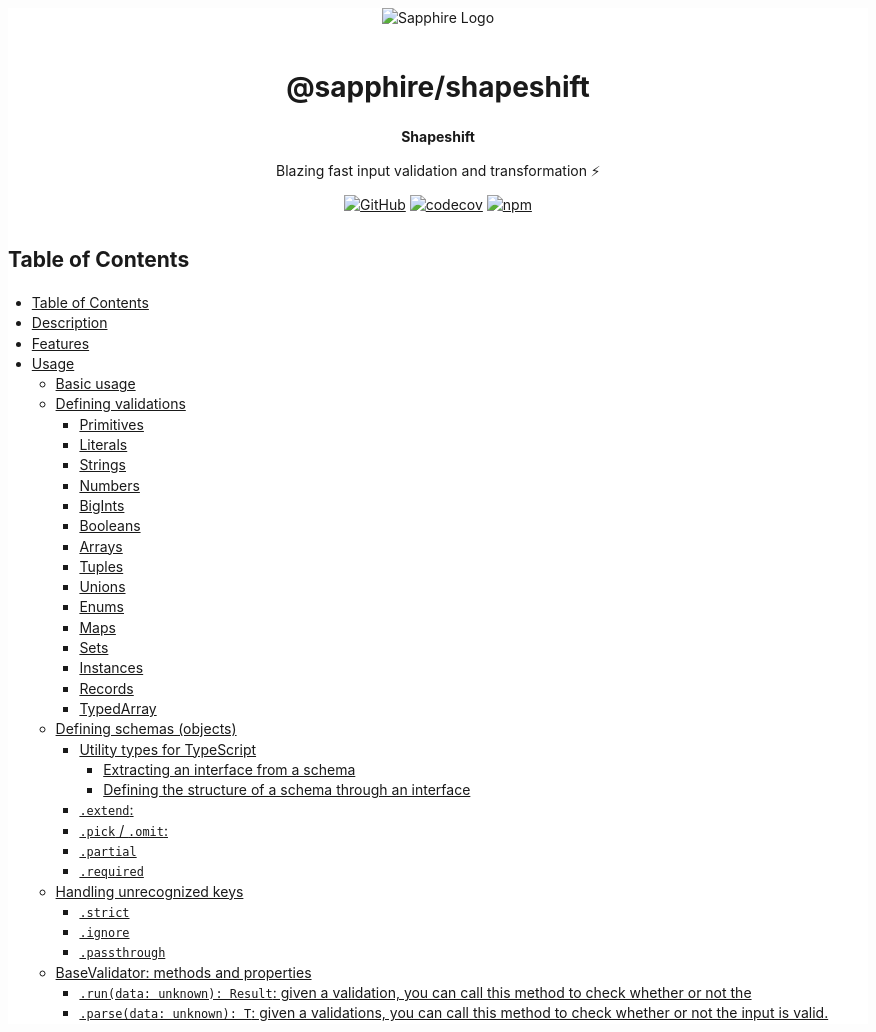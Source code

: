 <div align="center">

![Sapphire Logo](https://raw.githubusercontent.com/sapphiredev/assets/main/banners/SapphireCommunity.png)

# @sapphire/shapeshift

**Shapeshift**

Blazing fast input validation and transformation ⚡

[![GitHub](https://img.shields.io/github/license/sapphiredev/shapeshift)](https://github.com/sapphiredev/shapeshift/blob/main/LICENSE.md)
[![codecov](https://codecov.io/gh/sapphiredev/shapeshift/branch/main/graph/badge.svg?token=RF4mMKx6lL)](https://codecov.io/gh/sapphiredev/shapeshift)
[![npm](https://img.shields.io/npm/v/@sapphire/shapeshift?color=crimson&logo=npm&style=flat-square)](https://www.npmjs.com/package/@sapphire/shapeshift)

</div>

## Table of Contents

- [Table of Contents](#table-of-contents)
- [Description](#description)
- [Features](#features)
- [Usage](#usage)
  - [Basic usage](#basic-usage)
  - [Defining validations](#defining-validations)
    - [Primitives](#primitives)
    - [Literals](#literals)
    - [Strings](#strings)
    - [Numbers](#numbers)
    - [BigInts](#bigints)
    - [Booleans](#booleans)
    - [Arrays](#arrays)
    - [Tuples](#tuples)
    - [Unions](#unions)
    - [Enums](#enums)
    - [Maps](#maps)
    - [Sets](#sets)
    - [Instances](#instances)
    - [Records](#records)
    <!-- - [Functions // TODO](#functions--todo) -->
    - [TypedArray](#typedarray)
  - [Defining schemas (objects)](#defining-schemas-objects)
    - [Utility types for TypeScript](#utility-types-for-typescript)
      - [Extracting an interface from a schema](#extracting-an-interface-from-a-schema)
      - [Defining the structure of a schema through an interface](#defining-the-structure-of-a-schema-through-an-interface)
    - [`.extend`:](#extend)
    - [`.pick` / `.omit`:](#pick--omit)
    - [`.partial`](#partial)
    - [`.required`](#required)
  - [Handling unrecognized keys](#handling-unrecognized-keys)
    - [`.strict`](#strict)
    - [`.ignore`](#ignore)
    - [`.passthrough`](#passthrough)
  - [BaseValidator: methods and properties](#basevalidator-methods-and-properties)
    - [`.run(data: unknown): Result`: given a validation, you can call this method to check whether or not the](#rundata-unknown-result-given-a-validation-you-can-call-this-method-to-check-whether-or-not-the)
    - [`.parse(data: unknown): T`: given a validations, you can call this method to check whether or not the input is valid.](#parsedata-unknown-t-given-a-validations-you-can-call-this-method-to-check-whether-or-not-the-input-is-valid)